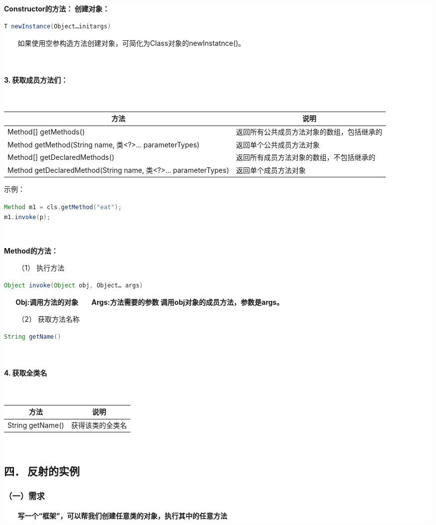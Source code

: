**Constructor的方法：
**创建对象**：**

```java
T newInstance(Object…initargs)
```

&nbsp;  &nbsp;  &nbsp;  &nbsp;如果使用空参构造方法创建对象，可简化为Class对象的newInstatnce()。

<br>

#### 3. 获取成员方法们：
<br>

方法|说明
-|-
Method[] getMethods()  		|返回所有公共成员方法对象的数组，包括继承的
Method getMethod(String name, 类<?>... parameterTypes)  |返回单个公共成员方法对象
Method[] getDeclaredMethods() |返回所有成员方法对象的数组，不包括继承的
Method getDeclaredMethod(String name, 类<?>... parameterTypes)  |返回单个成员方法对象
	
示例：

```java
Method m1 = cls.getMethod("eat");
m1.invoke(p);
```
<br>

**Method的方法：**

&nbsp;  &nbsp;  &nbsp;  &nbsp;（1）	执行方法

```java
Object invoke(Object obj, Object… args)
```

**&nbsp;  &nbsp;  &nbsp;  &nbsp;Obj:调用方法的对象
&nbsp;  &nbsp;  &nbsp;  &nbsp;Args:方法需要的参数
调用obj对象的成员方法，参数是args。**

&nbsp;  &nbsp;  &nbsp;  &nbsp;（2）	获取方法名称

```java
String getName()
```

<br>

#### 4. 获取全类名	
<br>

方法|说明
-|-
String getName()  |获得该类的全类名


<br>

## 四．	反射的实例
### （一）需求
&nbsp;  &nbsp;  &nbsp;  &nbsp;**写一个“框架”，可以帮我们创建任意类的对象，执行其中的任意方法**
<br>
